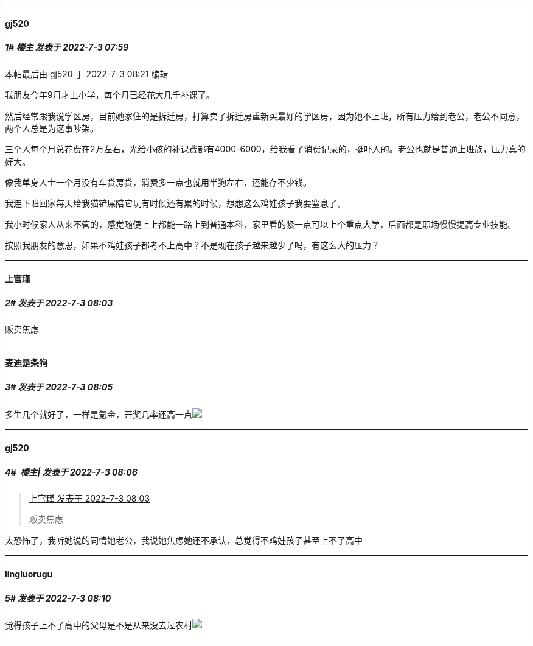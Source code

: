 

*****

####  gj520  
##### 1#       楼主       发表于 2022-7-3 07:59

 本帖最后由 gj520 于 2022-7-3 08:21 编辑 

我朋友今年9月才上小学，每个月已经花大几千补课了。

然后经常跟我说学区房，目前她家住的是拆迁房，打算卖了拆迁房重新买最好的学区房，因为她不上班，所有压力给到老公，老公不同意，两个人总是为这事吵架。

三个人每个月总花费在2万左右，光给小孩的补课费都有4000-6000，给我看了消费记录的，挺吓人的。老公也就是普通上班族，压力真的好大。

像我单身人士一个月没有车贷房贷，消费多一点也就用半狗左右，还能存不少钱。

我连下班回家每天给我猫铲屎陪它玩有时候还有累的时候，想想这么鸡娃孩子我要窒息了。

我小时候家人从来不管的，感觉随便上上都能一路上到普通本科，家里看的紧一点可以上个重点大学，后面都是职场慢慢提高专业技能。

按照我朋友的意思，如果不鸡娃孩子都考不上高中？不是现在孩子越来越少了吗，有这么大的压力？

*****

####  上官瑾  
##### 2#       发表于 2022-7-3 08:03

贩卖焦虑

*****

####  麦迪是条狗  
##### 3#       发表于 2022-7-3 08:05

多生几个就好了，一样是氪金，开奖几率还高一点<img src="https://static.saraba1st.com/image/smiley/face2017/067.png" referrerpolicy="no-referrer">

*****

####  gj520  
##### 4#         楼主| 发表于 2022-7-3 08:06

<blockquote><a href="httphttps://bbs.saraba1st.com/2b/forum.php?mod=redirect&amp;goto=findpost&amp;pid=56502961&amp;ptid=2079113" target="_blank">上官瑾 发表于 2022-7-3 08:03</a>

贩卖焦虑</blockquote>
太恐怖了，我听她说的同情她老公，我说她焦虑她还不承认，总觉得不鸡娃孩子甚至上不了高中

*****

####  lingluorugu  
##### 5#       发表于 2022-7-3 08:10

觉得孩子上不了高中的父母是不是从来没去过农村<img src="https://static.saraba1st.com/image/smiley/face2017/033.png" referrerpolicy="no-referrer">

*****

